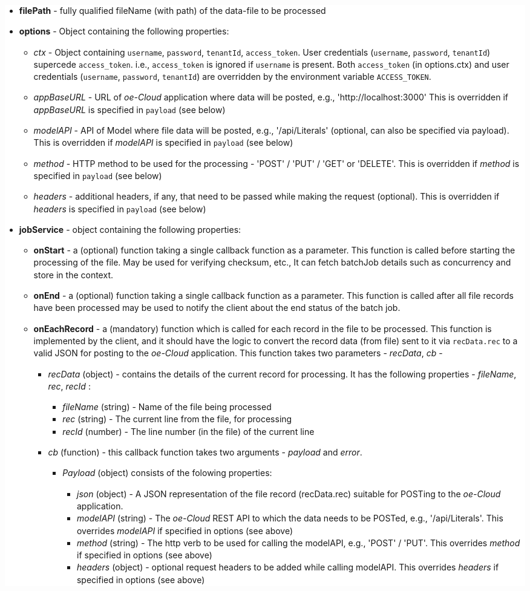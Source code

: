 * **filePath** - fully qualified fileName (with path) of the data-file to be processed


* **options** - Object containing the following properties:

    * *ctx* - Object containing `username`, `password`, `tenantId`, `access_token`. User credentials (`username`, `password`, `tenantId`) supercede `access_token`.
    i.e., `access_token` is ignored if `username` is present. Both `access_token` (in options.ctx) and user credentials (`username`, `password`, `tenantId`) are overridden by the environment variable `ACCESS_TOKEN`.

    * *appBaseURL* - URL of *oe-Cloud* application where data will be posted, e.g., 'http://localhost:3000' This is overridden if *appBaseURL* is specified in `payload` (see below)

    * *modelAPI* - API of Model where file data will be posted, e.g., '/api/Literals' (optional, can also be specified via payload). This is overridden if *modelAPI* is specified in `payload` (see below)

    * *method* - HTTP method to be used for the processing - 'POST' / 'PUT' / 'GET' or 'DELETE'. This is overridden if *method* is specified in `payload` (see below)

    * *headers* - additional headers, if any, that need to be passed while making the request (optional). This is overridden if *headers* is specified in `payload` (see below)


* **jobService** - object containing the following properties:

    * **onStart** - a (optional) function taking a single callback function as a parameter. This function is called before starting the processing of the file. May be used for verifying checksum, etc., It can fetch batchJob details  such as concurrency and store in the context.
    * **onEnd**   - a  (optional) function taking a single callback function as a parameter. This function is called after all file records have been processed may be used to notify the client about the end status of the batch job.
    * **onEachRecord** - a (mandatory) function which is called for each record in the file to be processed.
    This function is implemented by the client, and it should have the logic to convert the record data (from file) sent to it via `recData.rec`
    to a valid JSON for posting to the *oe-Cloud* application.
    This function takes two parameters - *recData*, *cb* -

        * *recData* (object) - contains the details of the current record for processing. It has the following properties - *fileName*, *rec*, *recId* :
            * *fileName* (string) - Name of the file being processed
            * *rec* (string) - The current line from the file, for processing
            * *recId* (number) - The line number (in the file) of the current line
        * *cb* (function) - this callback function takes two arguments - *payload* and *error*.

            * *Payload* (object) consists of the folowing properties:

                * *json* (object)     - A JSON representation of the file record (recData.rec) suitable for POSTing to the *oe-Cloud* application.
                * *modelAPI* (string) - The *oe-Cloud* REST API to which the data needs to be POSTed, e.g., '/api/Literals'. This overrides *modelAPI* if specified in options (see above)
                * *method* (string)   - The http verb to be used for calling the modelAPI, e.g., 'POST' / 'PUT'. This overrides *method* if specified in options (see above)
                * *headers* (object)  - optional request headers to be added while calling modelAPI. This overrides *headers* if specified in options (see above)

